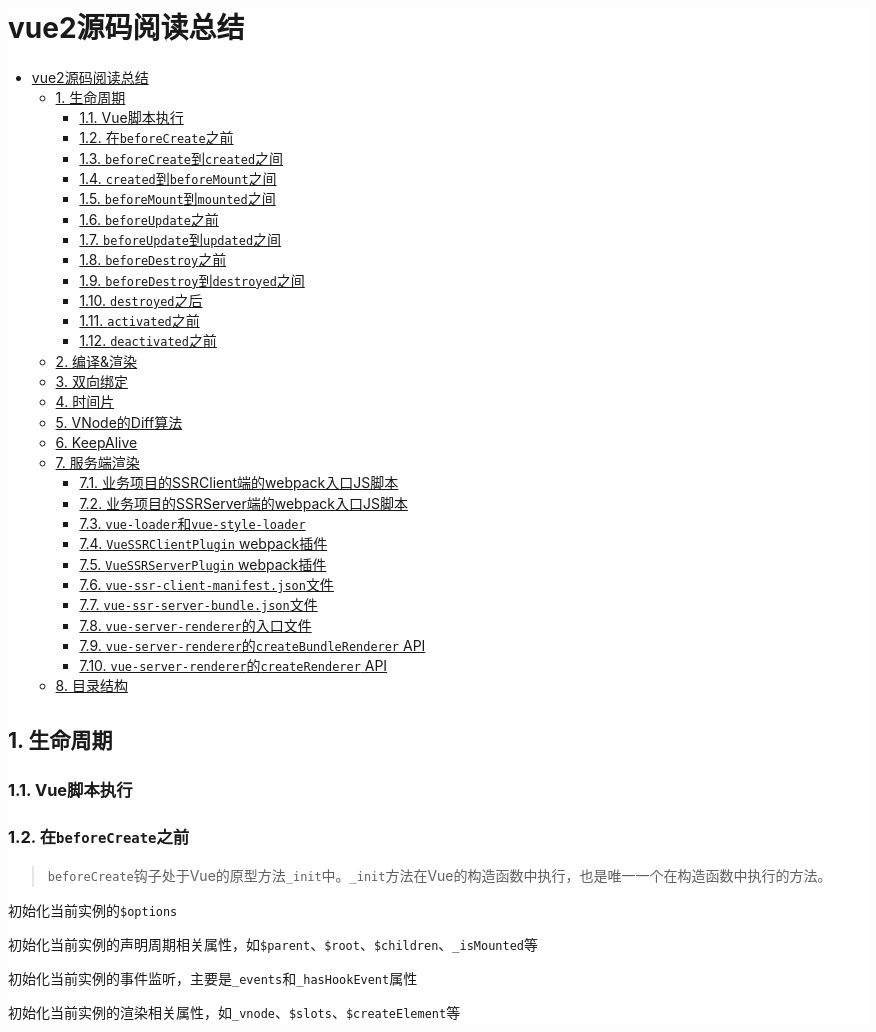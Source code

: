 # vue2源码阅读总结

- [vue2源码阅读总结](#vue2源码阅读总结)
  - [1. 生命周期](#1-生命周期)
    - [1.1. Vue脚本执行](#11-vue脚本执行)
    - [1.2. 在`beforeCreate`之前](#12-在beforecreate之前)
    - [1.3. `beforeCreate`到`created`之间](#13-beforecreate到created之间)
    - [1.4. `created`到`beforeMount`之间](#14-created到beforemount之间)
    - [1.5. `beforeMount`到`mounted`之间](#15-beforemount到mounted之间)
    - [1.6. `beforeUpdate`之前](#16-beforeupdate之前)
    - [1.7. `beforeUpdate`到`updated`之间](#17-beforeupdate到updated之间)
    - [1.8. `beforeDestroy`之前](#18-beforedestroy之前)
    - [1.9. `beforeDestroy`到`destroyed`之间](#19-beforedestroy到destroyed之间)
    - [1.10. `destroyed`之后](#110-destroyed之后)
    - [1.11. `activated`之前](#111-activated之前)
    - [1.12. `deactivated`之前](#112-deactivated之前)
  - [2. 编译&渲染](#2-编译渲染)
  - [3. 双向绑定](#3-双向绑定)
  - [4. 时间片](#4-时间片)
  - [5. VNode的Diff算法](#5-vnode的diff算法)
  - [6. KeepAlive](#6-keepalive)
  - [7. 服务端渲染](#7-服务端渲染)
    - [7.1. 业务项目的SSRClient端的webpack入口JS脚本](#71-业务项目的ssrclient端的webpack入口js脚本)
    - [7.2. 业务项目的SSRServer端的webpack入口JS脚本](#72-业务项目的ssrserver端的webpack入口js脚本)
    - [7.3. `vue-loader`和`vue-style-loader`](#73-vue-loader和vue-style-loader)
    - [7.4. `VueSSRClientPlugin` webpack插件](#74-vuessrclientplugin-webpack插件)
    - [7.5. `VueSSRServerPlugin` webpack插件](#75-vuessrserverplugin-webpack插件)
    - [7.6. `vue-ssr-client-manifest.json`文件](#76-vue-ssr-client-manifestjson文件)
    - [7.7. `vue-ssr-server-bundle.json`文件](#77-vue-ssr-server-bundlejson文件)
    - [7.8. `vue-server-renderer`的入口文件](#78-vue-server-renderer的入口文件)
    - [7.9. `vue-server-renderer`的`createBundleRenderer` API](#79-vue-server-renderer的createbundlerenderer-api)
    - [7.10. `vue-server-renderer`的`createRenderer` API](#710-vue-server-renderer的createrenderer-api)
  - [8. 目录结构](#8-目录结构)

## 1. 生命周期

### 1.1. Vue脚本执行

### 1.2. 在`beforeCreate`之前

> `beforeCreate`钩子处于Vue的原型方法`_init`中。`_init`方法在Vue的构造函数中执行，也是唯一一个在构造函数中执行的方法。

初始化当前实例的`$options`

初始化当前实例的声明周期相关属性，如`$parent`、`$root`、`$children`、`_isMounted`等

初始化当前实例的事件监听，主要是`_events`和`_hasHookEvent`属性

初始化当前实例的渲染相关属性，如`_vnode`、`$slots`、`$createElement`等
